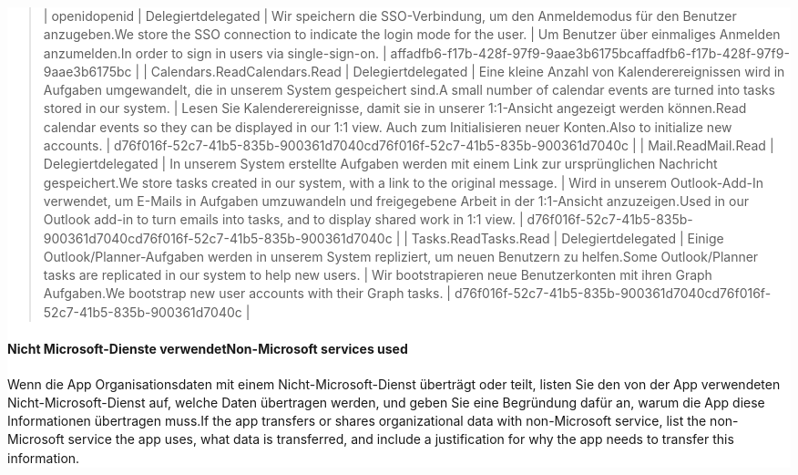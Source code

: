 >| <span data-ttu-id="17a8d-155">openid</span><span class="sxs-lookup"><span data-stu-id="17a8d-155">openid</span></span> | <span data-ttu-id="17a8d-156">Delegiert</span><span class="sxs-lookup"><span data-stu-id="17a8d-156">delegated</span></span> | <span data-ttu-id="17a8d-157">Wir speichern die SSO-Verbindung, um den Anmeldemodus für den Benutzer anzugeben.</span><span class="sxs-lookup"><span data-stu-id="17a8d-157">We store the SSO connection to indicate the login mode for the user.</span></span> | <span data-ttu-id="17a8d-158">Um Benutzer über einmaliges Anmelden anzumelden.</span><span class="sxs-lookup"><span data-stu-id="17a8d-158">In order to sign in users via single-sign-on.</span></span> | <span data-ttu-id="17a8d-159">affadfb6-f17b-428f-97f9-9aae3b6175bc</span><span class="sxs-lookup"><span data-stu-id="17a8d-159">affadfb6-f17b-428f-97f9-9aae3b6175bc</span></span> |
>| <span data-ttu-id="17a8d-160">Calendars.Read</span><span class="sxs-lookup"><span data-stu-id="17a8d-160">Calendars.Read</span></span> | <span data-ttu-id="17a8d-161">Delegiert</span><span class="sxs-lookup"><span data-stu-id="17a8d-161">delegated</span></span> | <span data-ttu-id="17a8d-162">Eine kleine Anzahl von Kalenderereignissen wird in Aufgaben umgewandelt, die in unserem System gespeichert sind.</span><span class="sxs-lookup"><span data-stu-id="17a8d-162">A small number of calendar events are turned into tasks stored in our system.</span></span> | <span data-ttu-id="17a8d-163">Lesen Sie Kalenderereignisse, damit sie in unserer 1:1-Ansicht angezeigt werden können.</span><span class="sxs-lookup"><span data-stu-id="17a8d-163">Read calendar events so they can be displayed in our 1:1 view.</span></span> <span data-ttu-id="17a8d-164">Auch zum Initialisieren neuer Konten.</span><span class="sxs-lookup"><span data-stu-id="17a8d-164">Also to initialize new accounts.</span></span> | <span data-ttu-id="17a8d-165">d76f016f-52c7-41b5-835b-900361d7040c</span><span class="sxs-lookup"><span data-stu-id="17a8d-165">d76f016f-52c7-41b5-835b-900361d7040c</span></span> |
>| <span data-ttu-id="17a8d-166">Mail.Read</span><span class="sxs-lookup"><span data-stu-id="17a8d-166">Mail.Read</span></span> | <span data-ttu-id="17a8d-167">Delegiert</span><span class="sxs-lookup"><span data-stu-id="17a8d-167">delegated</span></span> | <span data-ttu-id="17a8d-168">In unserem System erstellte Aufgaben werden mit einem Link zur ursprünglichen Nachricht gespeichert.</span><span class="sxs-lookup"><span data-stu-id="17a8d-168">We store tasks created in our system, with a link to the original message.</span></span> | <span data-ttu-id="17a8d-169">Wird in unserem Outlook-Add-In verwendet, um E-Mails in Aufgaben umzuwandeln und freigegebene Arbeit in der 1:1-Ansicht anzuzeigen.</span><span class="sxs-lookup"><span data-stu-id="17a8d-169">Used in our Outlook add-in to turn emails into tasks, and to display shared work in 1:1 view.</span></span> | <span data-ttu-id="17a8d-170">d76f016f-52c7-41b5-835b-900361d7040c</span><span class="sxs-lookup"><span data-stu-id="17a8d-170">d76f016f-52c7-41b5-835b-900361d7040c</span></span> |
>| <span data-ttu-id="17a8d-171">Tasks.Read</span><span class="sxs-lookup"><span data-stu-id="17a8d-171">Tasks.Read</span></span> | <span data-ttu-id="17a8d-172">Delegiert</span><span class="sxs-lookup"><span data-stu-id="17a8d-172">delegated</span></span> | <span data-ttu-id="17a8d-173">Einige Outlook/Planner-Aufgaben werden in unserem System repliziert, um neuen Benutzern zu helfen.</span><span class="sxs-lookup"><span data-stu-id="17a8d-173">Some Outlook/Planner tasks are replicated in our system to help new users.</span></span> | <span data-ttu-id="17a8d-174">Wir bootstrapieren neue Benutzerkonten mit ihren Graph Aufgaben.</span><span class="sxs-lookup"><span data-stu-id="17a8d-174">We bootstrap new user accounts with their Graph tasks.</span></span> | <span data-ttu-id="17a8d-175">d76f016f-52c7-41b5-835b-900361d7040c</span><span class="sxs-lookup"><span data-stu-id="17a8d-175">d76f016f-52c7-41b5-835b-900361d7040c</span></span> |


#### <a name="non-microsoft-services-used"></a><span data-ttu-id="17a8d-176">Nicht Microsoft-Dienste verwendet</span><span class="sxs-lookup"><span data-stu-id="17a8d-176">Non-Microsoft services used</span></span>

<span data-ttu-id="17a8d-177">Wenn die App Organisationsdaten mit einem Nicht-Microsoft-Dienst überträgt oder teilt, listen Sie den von der App verwendeten Nicht-Microsoft-Dienst auf, welche Daten übertragen werden, und geben Sie eine Begründung dafür an, warum die App diese Informationen übertragen muss.</span><span class="sxs-lookup"><span data-stu-id="17a8d-177">If the app transfers or shares organizational data with non-Microsoft service, list the non-Microsoft service the app uses, what data is transferred, and include a justification for why the app needs to transfer this information.</span></span>
